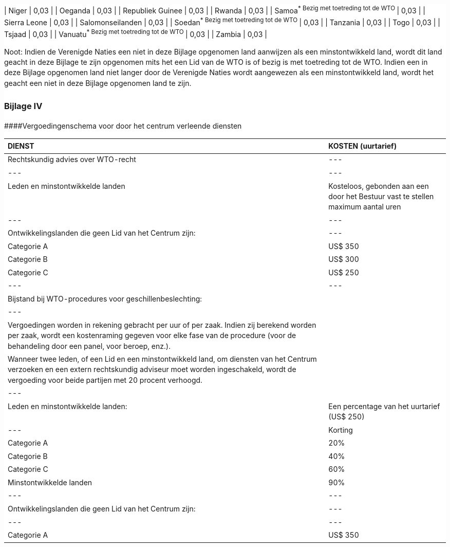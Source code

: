 | Niger  | 0,03   |
| Oeganda  | 0,03   |
| Republiek Guinee  | 0,03  |
| Rwanda  | 0,03   |
| Samoa<sup>* Bezig met toetreding tot de WTO </sup>  | 0,03   |
| Sierra Leone  | 0,03   |
| Salomonseilanden  | 0,03   |
| Soedan<sup>* Bezig met toetreding tot de WTO </sup>  | 0,03   |
| Tanzania  | 0,03  |
| Togo  | 0,03   |
| Tsjaad  | 0,03   |
| Vanuatu<sup>* Bezig met toetreding tot de WTO </sup>  | 0,03  |
| Zambia  | 0,03  |

Noot: Indien de Verenigde Naties een niet in deze Bijlage opgenomen land aanwijzen als een minstontwikkeld land, wordt dit land geacht in deze Bijlage te zijn opgenomen mits het een Lid van de WTO is of bezig is met toetreding tot de WTO. Indien een in deze Bijlage opgenomen land niet langer door de Verenigde Naties wordt aangewezen als een minstontwikkeld land, wordt het geacht een niet in deze Bijlage opgenomen land te zijn.   

### Bijlage  IV 

####Vergoedingenschema voor door het centrum verleende diensten 

| DIENST  | KOSTEN (uurtarief)   |
|:---|:---|
| Rechtskundig advies over WTO-recht   | --- |
| --- | --- |
| Leden en minstontwikkelde landen  | Kosteloos, gebonden aan een door het Bestuur vast te stellen maximum aantal uren   |
| --- | --- |
| Ontwikkelingslanden die geen Lid van het Centrum zijn:   | --- |
| Categorie A  | US$ 350   |
| Categorie B  | US$ 300   |
| Categorie C  | US$ 250   |
| --- | --- |
|  Bijstand bij WTO-procedures voor geschillenbeslechting:   |
| --- |
|  Vergoedingen worden in rekening gebracht per uur of per zaak. Indien zij berekend worden per zaak, wordt een kostenraming gegeven voor elke fase van de procedure (voor de behandeling door een panel, voor beroep, enz.).  |
|  Wanneer twee leden, of een Lid en een minstontwikkeld land, om diensten van het Centrum verzoeken en een extern rechtskundig adviseur moet worden ingeschakeld, wordt de vergoeding voor beide partijen met 20 procent verhoogd.  |
| --- |
|Leden en minstontwikkelde landen: |Een percentage van het uurtarief (US$ 250) |
| --- |Korting |Te betalen uurtarief  |
|Categorie A |20% |US$ 200  |
|Categorie B |40% |US$ 150  |
|Categorie C |60% |US$ 100  |
|Minstontwikkelde landen |90% |US$  25 |
| --- | --- | --- |
|Ontwikkelingslanden die geen Lid van het Centrum zijn: | --- |
| --- | --- | --- |
|Categorie A |US$ 350  | --- |